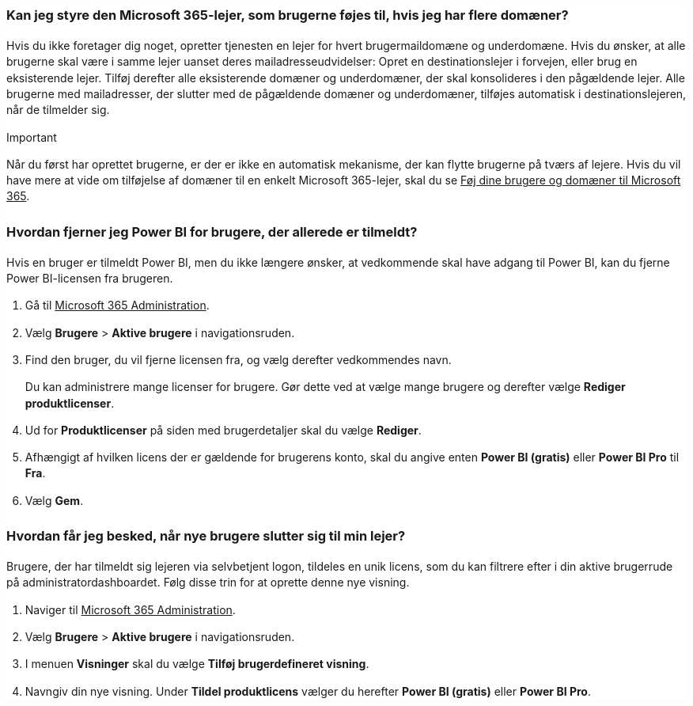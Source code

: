 ### <a name="if-i-have-multiple-domains-can-i-control-the-microsoft-365-tenant-that-users-get-added-to"></a>Kan jeg styre den Microsoft 365-lejer, som brugerne føjes til, hvis jeg har flere domæner?

Hvis du ikke foretager dig noget, opretter tjenesten en lejer for hvert brugermaildomæne og underdomæne. Hvis du ønsker, at alle brugerne skal være i samme lejer uanset deres mailadresseudvidelser: Opret en destinationslejer i forvejen, eller brug en eksisterende lejer. Tilføj derefter alle eksisterende domæner og underdomæner, der skal konsolideres i den pågældende lejer. Alle brugerne med mailadresser, der slutter med de pågældende domæner og underdomæner, tilføjes automatisk i destinationslejeren, når de tilmelder sig.

> [!IMPORTANT]
> Når du først har oprettet brugerne, er der er ikke en automatisk mekanisme, der kan flytte brugerne på tværs af lejere. Hvis du vil have mere at vide om tilføjelse af domæner til en enkelt Microsoft 365-lejer, skal du se [Føj dine brugere og domæner til Microsoft 365](/office365/admin/setup/add-domain/).

### <a name="how-do-i-remove-power-bi-for-users-that-already-signed-up"></a>Hvordan fjerner jeg Power BI for brugere, der allerede er tilmeldt?

Hvis en bruger er tilmeldt Power BI, men du ikke længere ønsker, at vedkommende skal have adgang til Power BI, kan du fjerne Power BI-licensen fra brugeren.

1. Gå til [Microsoft 365 Administration](https://admin.microsoft.com/AdminPortal/Home#/homepage).

1. Vælg **Brugere** > **Aktive brugere** i navigationsruden.

1. Find den bruger, du vil fjerne licensen fra, og vælg derefter vedkommendes navn.

    Du kan administrere mange licenser for brugere. Gør dette ved at vælge mange brugere og derefter vælge **Rediger produktlicenser**.

1. Ud for **Produktlicenser** på siden med brugerdetaljer skal du vælge **Rediger**.

1. Afhængigt af hvilken licens der er gældende for brugerens konto, skal du angive enten **Power BI (gratis)** eller **Power BI Pro** til **Fra**.

1. Vælg **Gem**.

### <a name="how-do-i-know-when-new-users-have-joined-my-tenant"></a>Hvordan får jeg besked, når nye brugere slutter sig til min lejer?

Brugere, der har tilmeldt sig lejeren via selvbetjent logon, tildeles en unik licens, som du kan filtrere efter i din aktive brugerrude på administratordashboardet. Følg disse trin for at oprette denne nye visning.

1. Naviger til [Microsoft 365 Administration](https://admin.microsoft.com/AdminPortal/Home#/homepage).

1. Vælg **Brugere** > **Aktive brugere** i navigationsruden.

1. I menuen **Visninger** skal du vælge **Tilføj brugerdefineret visning**.

1. Navngiv din nye visning. Under **Tildel produktlicens** vælger du herefter **Power BI (gratis)** eller **Power BI Pro**.


[1]: /powershell/scripting/overview